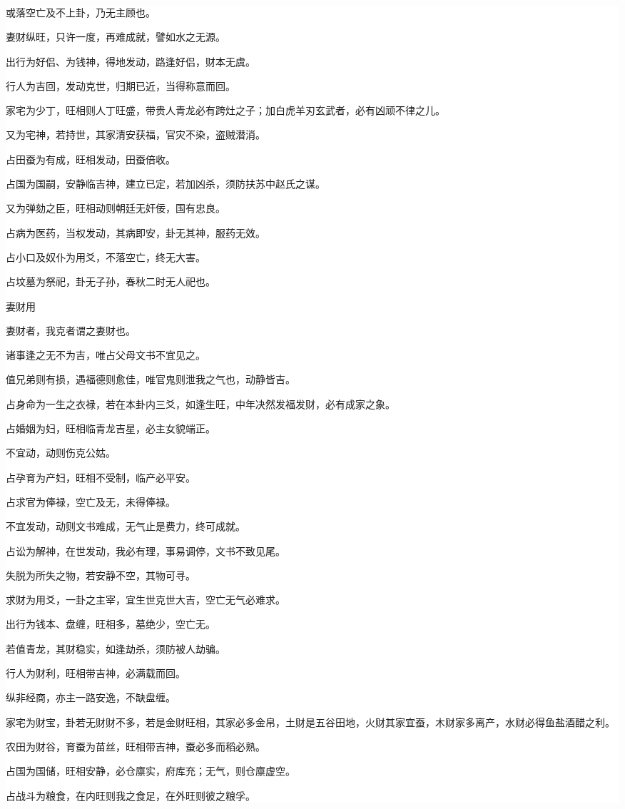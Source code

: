 或落空亡及不上卦，乃无主顾也。

妻财纵旺，只许一度，再难成就，譬如水之无源。

出行为好侣、为钱神，得地发动，路逢好侣，财本无虞。

行人为吉回，发动克世，归期已近，当得称意而回。

家宅为少丁，旺相则人丁旺盛，带贵人青龙必有跨灶之子；加白虎羊刃玄武者，必有凶顽不律之儿。

又为宅神，若持世，其家清安获福，官灾不染，盗贼潜消。

占田蚕为有成，旺相发动，田蚕倍收。

占国为国嗣，安静临吉神，建立已定，若加凶杀，须防扶苏中赵氏之谋。

又为弹劾之臣，旺相动则朝廷无奸佞，国有忠良。

占病为医药，当权发动，其病即安，卦无其神，服药无效。

占小口及奴仆为用爻，不落空亡，终无大害。

占坟墓为祭祀，卦无子孙，春秋二时无人祀也。

妻财用

妻财者，我克者谓之妻财也。

诸事逢之无不为吉，唯占父母文书不宜见之。

值兄弟则有损，遇福德则愈佳，唯官鬼则泄我之气也，动静皆吉。

占身命为一生之衣禄，若在本卦内三爻，如逢生旺，中年决然发福发财，必有成家之象。

占婚姻为妇，旺相临青龙吉星，必主女貌端正。

不宜动，动则伤克公姑。

占孕育为产妇，旺相不受制，临产必平安。

占求官为俸禄，空亡及无，未得俸禄。

不宜发动，动则文书难成，无气止是费力，终可成就。

占讼为解神，在世发动，我必有理，事易调停，文书不致见尾。

失脱为所失之物，若安静不空，其物可寻。

求财为用爻，一卦之主宰，宜生世克世大吉，空亡无气必难求。

出行为钱本、盘缠，旺相多，墓绝少，空亡无。

若值青龙，其财稳实，如逢劫杀，须防被人劫骗。

行人为财利，旺相带吉神，必满载而回。

纵非经商，亦主一路安逸，不缺盘缠。

家宅为财宝，卦若无财财不多，若是金财旺相，其家必多金帛，土财是五谷田地，火财其家宜蚕，木财家多离产，水财必得鱼盐酒醋之利。

农田为财谷，育蚕为苗丝，旺相带吉神，蚕必多而稻必熟。

占国为国储，旺相安静，必仓廪实，府库充；无气，则仓廪虚空。

占战斗为粮食，在内旺则我之食足，在外旺则彼之粮孚。
